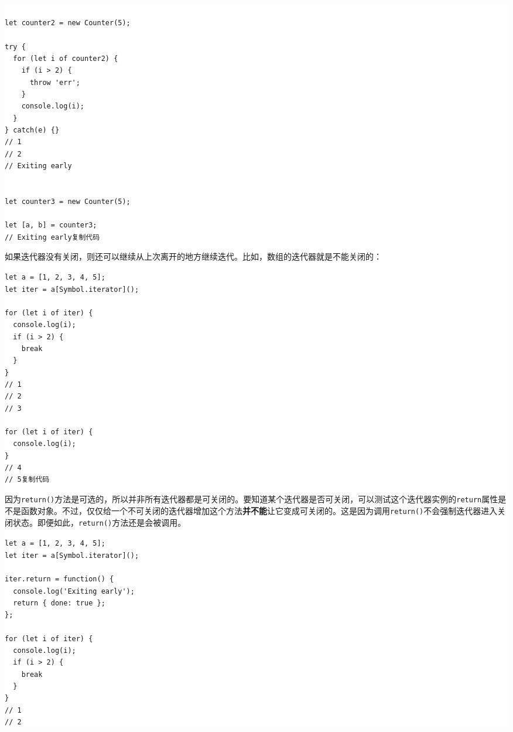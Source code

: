 ```

let counter2 = new Counter(5);

try {
  for (let i of counter2) {
    if (i > 2) {
      throw 'err';
    }
    console.log(i);
  }
} catch(e) {}
// 1
// 2
// Exiting early


let counter3 = new Counter(5);

let [a, b] = counter3;
// Exiting early复制代码
```

如果迭代器没有关闭，则还可以继续从上次离开的地方继续迭代。比如，数组的迭代器就是不能关闭的：

```
let a = [1, 2, 3, 4, 5];
let iter = a[Symbol.iterator]();

for (let i of iter) {
  console.log(i);
  if (i > 2) {
    break
  }
}
// 1
// 2
// 3

for (let i of iter) {
  console.log(i);
}
// 4
// 5复制代码
```

因为`return()`方法是可选的，所以并非所有迭代器都是可关闭的。要知道某个迭代器是否可关闭，可以测试这个迭代器实例的`return`属性是不是函数对象。不过，仅仅给一个不可关闭的迭代器增加这个方法**并不能**让它变成可关闭的。这是因为调用`return()`不会强制迭代器进入关闭状态。即便如此，`return()`方法还是会被调用。

```
let a = [1, 2, 3, 4, 5];
let iter = a[Symbol.iterator]();

iter.return = function() {
  console.log('Exiting early');
  return { done: true };
};

for (let i of iter) {
  console.log(i);
  if (i > 2) {
    break
  }
}
// 1
// 2
```